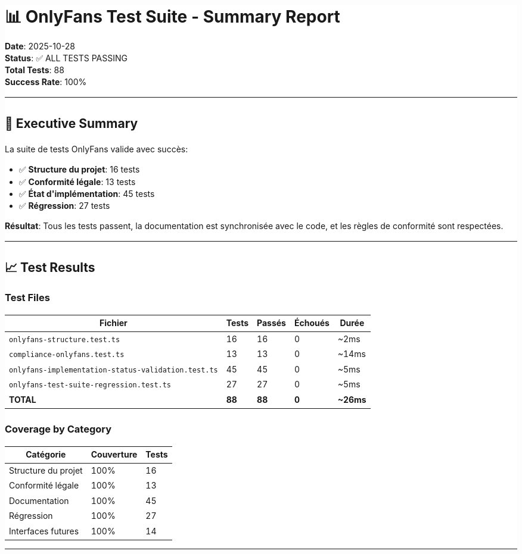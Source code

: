 # 📊 OnlyFans Test Suite - Summary Report

**Date**: 2025-10-28  
**Status**: ✅ ALL TESTS PASSING  
**Total Tests**: 88  
**Success Rate**: 100%

---

## 🎯 Executive Summary

La suite de tests OnlyFans valide avec succès:
- ✅ **Structure du projet**: 16 tests
- ✅ **Conformité légale**: 13 tests  
- ✅ **État d'implémentation**: 45 tests
- ✅ **Régression**: 27 tests

**Résultat**: Tous les tests passent, la documentation est synchronisée avec le code, et les règles de conformité sont respectées.

---

## 📈 Test Results

### Test Files
| Fichier | Tests | Passés | Échoués | Durée |
|---------|-------|--------|---------|-------|
| `onlyfans-structure.test.ts` | 16 | 16 | 0 | ~2ms |
| `compliance-onlyfans.test.ts` | 13 | 13 | 0 | ~14ms |
| `onlyfans-implementation-status-validation.test.ts` | 45 | 45 | 0 | ~5ms |
| `onlyfans-test-suite-regression.test.ts` | 27 | 27 | 0 | ~5ms |
| **TOTAL** | **88** | **88** | **0** | **~26ms** |

### Coverage by Category
| Catégorie | Couverture | Tests |
|-----------|------------|-------|
| Structure du projet | 100% | 16 |
| Conformité légale | 100% | 13 |
| Documentation | 100% | 45 |
| Régression | 100% | 27 |
| Interfaces futures | 100% | 14 |

---
